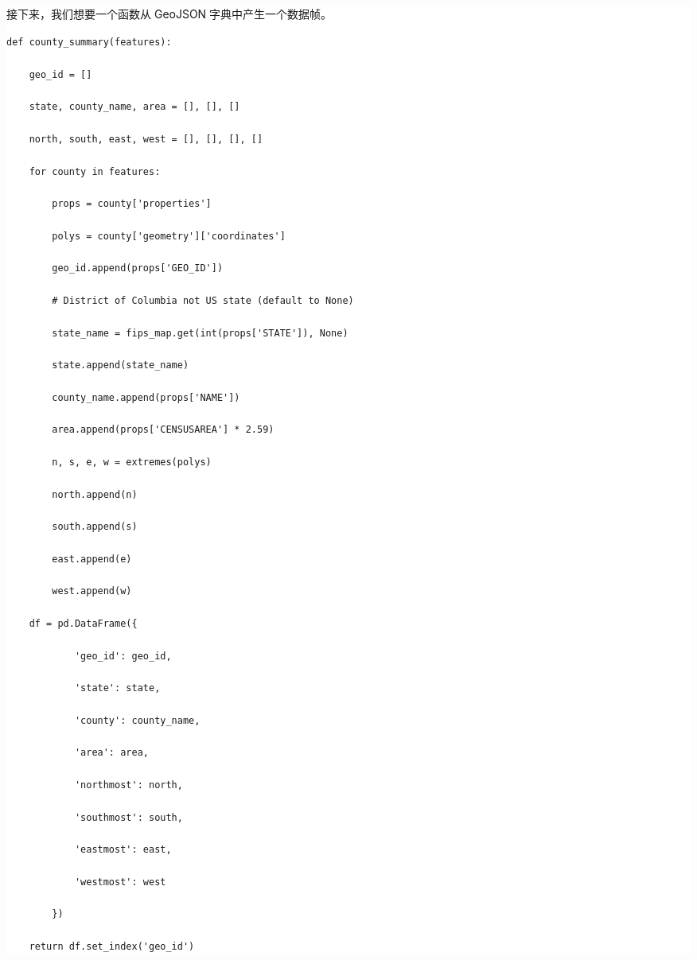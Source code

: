 接下来，我们想要一个函数从 GeoJSON 字典中产生一个数据帧。

```
def county_summary(features):

    geo_id = []

    state, county_name, area = [], [], []

    north, south, east, west = [], [], [], []

    for county in features:

        props = county['properties']

        polys = county['geometry']['coordinates']

        geo_id.append(props['GEO_ID'])

        # District of Columbia not US state (default to None)

        state_name = fips_map.get(int(props['STATE']), None)

        state.append(state_name)

        county_name.append(props['NAME'])

        area.append(props['CENSUSAREA'] * 2.59)

        n, s, e, w = extremes(polys)

        north.append(n)

        south.append(s)

        east.append(e)

        west.append(w)

    df = pd.DataFrame({

            'geo_id': geo_id,

            'state': state,

            'county': county_name,

            'area': area,

            'northmost': north,

            'southmost': south,

            'eastmost': east,

            'westmost': west

        })

    return df.set_index('geo_id') 
```
